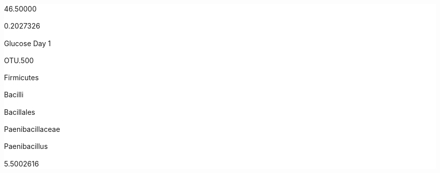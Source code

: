 <td style="text-align:right;">

46.50000

</td>

<td style="text-align:right;">

0.2027326

</td>

</tr>

<tr>

<td style="text-align:left;">

Glucose Day 1

</td>

<td style="text-align:left;">

OTU.500

</td>

<td style="text-align:left;">

Firmicutes

</td>

<td style="text-align:left;">

Bacilli

</td>

<td style="text-align:left;">

Bacillales

</td>

<td style="text-align:left;">

Paenibacillaceae

</td>

<td style="text-align:left;">

Paenibacillus

</td>

<td style="text-align:right;">

5.5002616

</td>

<td style="text-align:right;">

